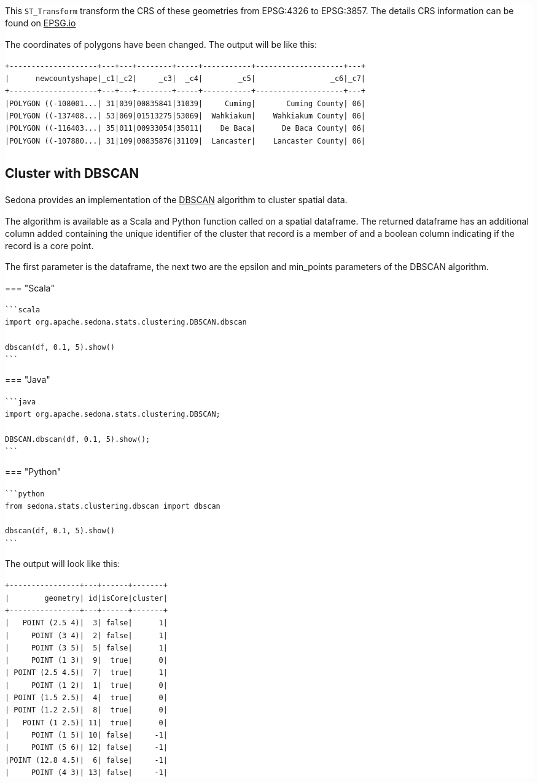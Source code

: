 This `ST_Transform` transform the CRS of these geometries from EPSG:4326 to EPSG:3857. The details CRS information can be found on [EPSG.io](https://epsg.io/)

The coordinates of polygons have been changed. The output will be like this:

```
+--------------------+---+---+--------+-----+-----------+--------------------+---+
|      newcountyshape|_c1|_c2|     _c3|  _c4|        _c5|                 _c6|_c7|
+--------------------+---+---+--------+-----+-----------+--------------------+---+
|POLYGON ((-108001...| 31|039|00835841|31039|     Cuming|       Cuming County| 06|
|POLYGON ((-137408...| 53|069|01513275|53069|  Wahkiakum|    Wahkiakum County| 06|
|POLYGON ((-116403...| 35|011|00933054|35011|    De Baca|      De Baca County| 06|
|POLYGON ((-107880...| 31|109|00835876|31109|  Lancaster|    Lancaster County| 06|

```

## Cluster with DBSCAN

Sedona provides an implementation of the [DBSCAN](https://en.wikipedia.org/wiki/Dbscan) algorithm to cluster spatial data.

The algorithm is available as a Scala and Python function called on a spatial dataframe. The returned dataframe has an additional column added containing the unique identifier of the cluster that record is a member of and a boolean column indicating if the record is a core point.

The first parameter is the dataframe, the next two are the epsilon and min_points parameters of the DBSCAN algorithm.

=== "Scala"

	```scala
	import org.apache.sedona.stats.clustering.DBSCAN.dbscan

	dbscan(df, 0.1, 5).show()
	```

=== "Java"

	```java
	import org.apache.sedona.stats.clustering.DBSCAN;

	DBSCAN.dbscan(df, 0.1, 5).show();
	```

=== "Python"

	```python
	from sedona.stats.clustering.dbscan import dbscan

	dbscan(df, 0.1, 5).show()
	```

The output will look like this:

```
+----------------+---+------+-------+
|        geometry| id|isCore|cluster|
+----------------+---+------+-------+
|   POINT (2.5 4)|  3| false|      1|
|     POINT (3 4)|  2| false|      1|
|     POINT (3 5)|  5| false|      1|
|     POINT (1 3)|  9|  true|      0|
| POINT (2.5 4.5)|  7|  true|      1|
|     POINT (1 2)|  1|  true|      0|
| POINT (1.5 2.5)|  4|  true|      0|
| POINT (1.2 2.5)|  8|  true|      0|
|   POINT (1 2.5)| 11|  true|      0|
|     POINT (1 5)| 10| false|     -1|
|     POINT (5 6)| 12| false|     -1|
|POINT (12.8 4.5)|  6| false|     -1|
|     POINT (4 3)| 13| false|     -1|
```